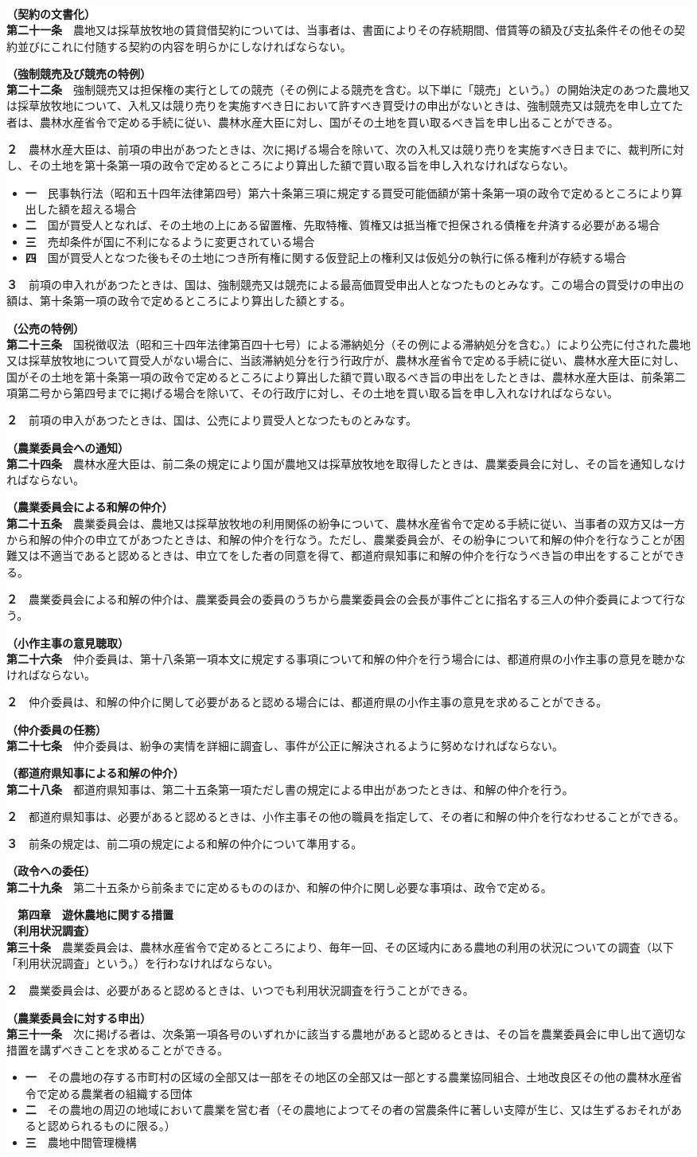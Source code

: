 **（契約の文書化）**  
**第二十一条**　農地又は採草放牧地の賃貸借契約については、当事者は、書面によりその存続期間、借賃等の額及び支払条件その他その契約並びにこれに付随する契約の内容を明らかにしなければならない。  
  
**（強制競売及び競売の特例）**  
**第二十二条**　強制競売又は担保権の実行としての競売（その例による競売を含む。以下単に「競売」という。）の開始決定のあつた農地又は採草放牧地について、入札又は競り売りを実施すべき日において許すべき買受けの申出がないときは、強制競売又は競売を申し立てた者は、農林水産省令で定める手続に従い、農林水産大臣に対し、国がその土地を買い取るべき旨を申し出ることができる。  
  
**２**　農林水産大臣は、前項の申出があつたときは、次に掲げる場合を除いて、次の入札又は競り売りを実施すべき日までに、裁判所に対し、その土地を第十条第一項の政令で定めるところにより算出した額で買い取る旨を申し入れなければならない。  
* **一**　民事執行法（昭和五十四年法律第四号）第六十条第三項に規定する買受可能価額が第十条第一項の政令で定めるところにより算出した額を超える場合  
* **二**　国が買受人となれば、その土地の上にある留置権、先取特権、質権又は抵当権で担保される債権を弁済する必要がある場合  
* **三**　売却条件が国に不利になるように変更されている場合  
* **四**　国が買受人となつた後もその土地につき所有権に関する仮登記上の権利又は仮処分の執行に係る権利が存続する場合  
  
**３**　前項の申入れがあつたときは、国は、強制競売又は競売による最高価買受申出人となつたものとみなす。この場合の買受けの申出の額は、第十条第一項の政令で定めるところにより算出した額とする。  
  
**（公売の特例）**  
**第二十三条**　国税徴収法（昭和三十四年法律第百四十七号）による滞納処分（その例による滞納処分を含む。）により公売に付された農地又は採草放牧地について買受人がない場合に、当該滞納処分を行う行政庁が、農林水産省令で定める手続に従い、農林水産大臣に対し、国がその土地を第十条第一項の政令で定めるところにより算出した額で買い取るべき旨の申出をしたときは、農林水産大臣は、前条第二項第二号から第四号までに掲げる場合を除いて、その行政庁に対し、その土地を買い取る旨を申し入れなければならない。  
  
**２**　前項の申入があつたときは、国は、公売により買受人となつたものとみなす。  
  
**（農業委員会への通知）**  
**第二十四条**　農林水産大臣は、前二条の規定により国が農地又は採草放牧地を取得したときは、農業委員会に対し、その旨を通知しなければならない。  
  
**（農業委員会による和解の仲介）**  
**第二十五条**　農業委員会は、農地又は採草放牧地の利用関係の紛争について、農林水産省令で定める手続に従い、当事者の双方又は一方から和解の仲介の申立てがあつたときは、和解の仲介を行なう。ただし、農業委員会が、その紛争について和解の仲介を行なうことが困難又は不適当であると認めるときは、申立てをした者の同意を得て、都道府県知事に和解の仲介を行なうべき旨の申出をすることができる。  
  
**２**　農業委員会による和解の仲介は、農業委員会の委員のうちから農業委員会の会長が事件ごとに指名する三人の仲介委員によつて行なう。  
  
**（小作主事の意見聴取）**  
**第二十六条**　仲介委員は、第十八条第一項本文に規定する事項について和解の仲介を行う場合には、都道府県の小作主事の意見を聴かなければならない。  
  
**２**　仲介委員は、和解の仲介に関して必要があると認める場合には、都道府県の小作主事の意見を求めることができる。  
  
**（仲介委員の任務）**  
**第二十七条**　仲介委員は、紛争の実情を詳細に調査し、事件が公正に解決されるように努めなければならない。  
  
**（都道府県知事による和解の仲介）**  
**第二十八条**　都道府県知事は、第二十五条第一項ただし書の規定による申出があつたときは、和解の仲介を行う。  
  
**２**　都道府県知事は、必要があると認めるときは、小作主事その他の職員を指定して、その者に和解の仲介を行なわせることができる。  
  
**３**　前条の規定は、前二項の規定による和解の仲介について準用する。  
  
**（政令への委任）**  
**第二十九条**　第二十五条から前条までに定めるもののほか、和解の仲介に関し必要な事項は、政令で定める。  
  
&emsp;**第四章　遊休農地に関する措置**  
**（利用状況調査）**  
**第三十条**　農業委員会は、農林水産省令で定めるところにより、毎年一回、その区域内にある農地の利用の状況についての調査（以下「利用状況調査」という。）を行わなければならない。  
  
**２**　農業委員会は、必要があると認めるときは、いつでも利用状況調査を行うことができる。  
  
**（農業委員会に対する申出）**  
**第三十一条**　次に掲げる者は、次条第一項各号のいずれかに該当する農地があると認めるときは、その旨を農業委員会に申し出て適切な措置を講ずべきことを求めることができる。  
* **一**　その農地の存する市町村の区域の全部又は一部をその地区の全部又は一部とする農業協同組合、土地改良区その他の農林水産省令で定める農業者の組織する団体  
* **二**　その農地の周辺の地域において農業を営む者（その農地によつてその者の営農条件に著しい支障が生じ、又は生ずるおそれがあると認められるものに限る。）  
* **三**　農地中間管理機構  
  